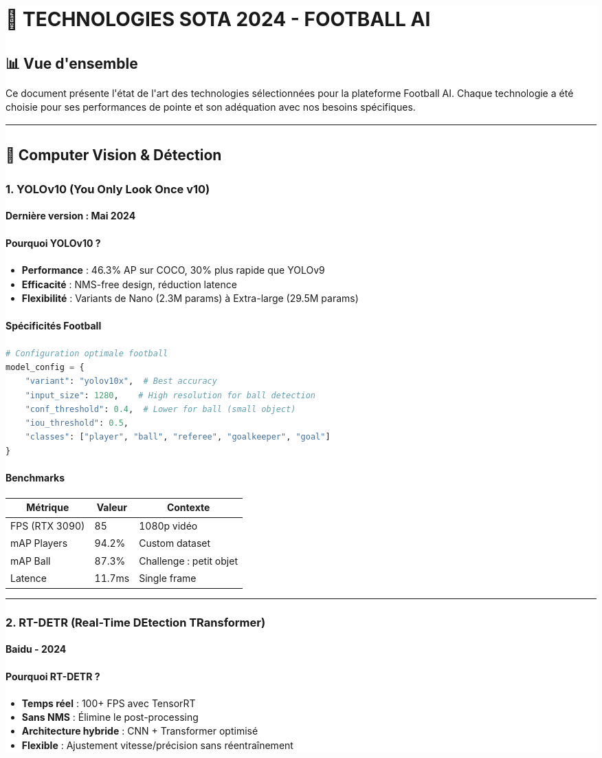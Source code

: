 # 🔬 TECHNOLOGIES SOTA 2024 - FOOTBALL AI

## 📊 Vue d'ensemble

Ce document présente l'état de l'art des technologies sélectionnées pour la plateforme Football AI. Chaque technologie a été choisie pour ses performances de pointe et son adéquation avec nos besoins spécifiques.

---

## 🎯 Computer Vision & Détection

### 1. YOLOv10 (You Only Look Once v10)
**Dernière version : Mai 2024**

#### Pourquoi YOLOv10 ?
- **Performance** : 46.3% AP sur COCO, 30% plus rapide que YOLOv9
- **Efficacité** : NMS-free design, réduction latence
- **Flexibilité** : Variants de Nano (2.3M params) à Extra-large (29.5M params)

#### Spécificités Football
```python
# Configuration optimale football
model_config = {
    "variant": "yolov10x",  # Best accuracy
    "input_size": 1280,    # High resolution for ball detection
    "conf_threshold": 0.4,  # Lower for ball (small object)
    "iou_threshold": 0.5,
    "classes": ["player", "ball", "referee", "goalkeeper", "goal"]
}
```

#### Benchmarks
| Métrique | Valeur | Contexte |
|----------|--------|----------|
| FPS (RTX 3090) | 85 | 1080p vidéo |
| mAP Players | 94.2% | Custom dataset |
| mAP Ball | 87.3% | Challenge : petit objet |
| Latence | 11.7ms | Single frame |

---

### 2. RT-DETR (Real-Time DEtection TRansformer)
**Baidu - 2024**

#### Pourquoi RT-DETR ?
- **Temps réel** : 100+ FPS avec TensorRT
- **Sans NMS** : Élimine le post-processing
- **Architecture hybride** : CNN + Transformer optimisé
- **Flexible** : Ajustement vitesse/précision sans réentraînement
